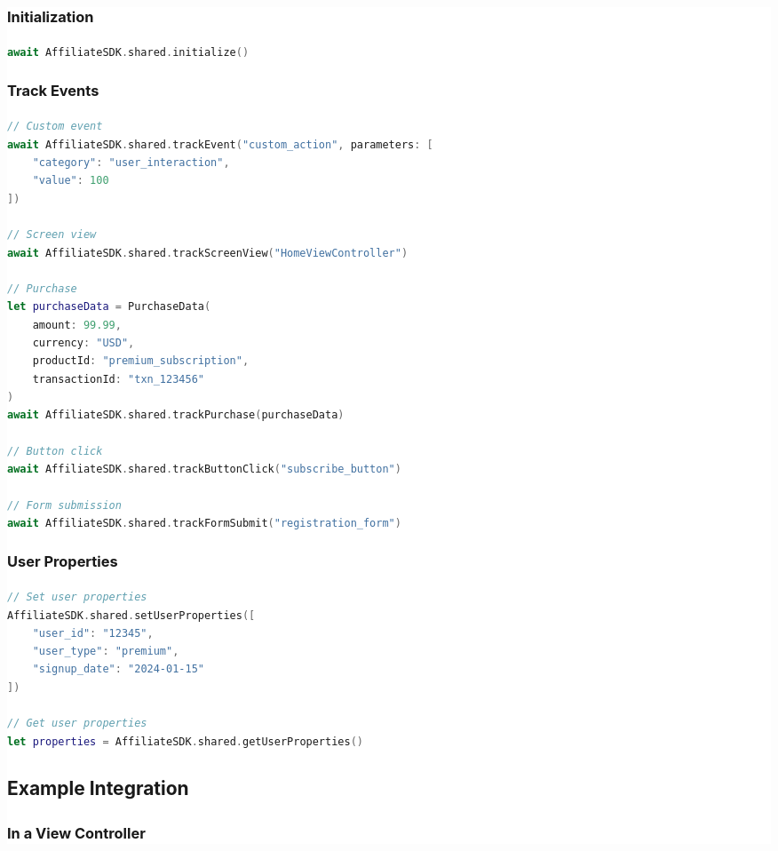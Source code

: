 ### Initialization

```swift
await AffiliateSDK.shared.initialize()
```

### Track Events

```swift
// Custom event
await AffiliateSDK.shared.trackEvent("custom_action", parameters: [
    "category": "user_interaction",
    "value": 100
])

// Screen view
await AffiliateSDK.shared.trackScreenView("HomeViewController")

// Purchase
let purchaseData = PurchaseData(
    amount: 99.99,
    currency: "USD",
    productId: "premium_subscription",
    transactionId: "txn_123456"
)
await AffiliateSDK.shared.trackPurchase(purchaseData)

// Button click
await AffiliateSDK.shared.trackButtonClick("subscribe_button")

// Form submission
await AffiliateSDK.shared.trackFormSubmit("registration_form")
```

### User Properties

```swift
// Set user properties
AffiliateSDK.shared.setUserProperties([
    "user_id": "12345",
    "user_type": "premium",
    "signup_date": "2024-01-15"
])

// Get user properties
let properties = AffiliateSDK.shared.getUserProperties()
```

## Example Integration

### In a View Controller

